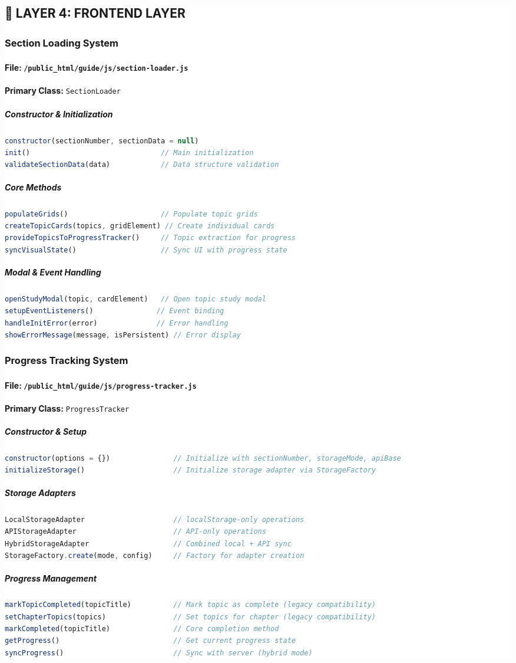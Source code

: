 
## 🎯 LAYER 4: FRONTEND LAYER

### Section Loading System

#### File: `/public_html/guide/js/section-loader.js`
**Primary Class:** `SectionLoader`

##### Constructor & Initialization
```javascript
constructor(sectionNumber, sectionData = null)
init()                               // Main initialization
validateSectionData(data)            // Data structure validation
```

##### Core Methods
```javascript
populateGrids()                      // Populate topic grids
createTopicCards(topics, gridElement) // Create individual cards
provideTopicsToProgressTracker()     // Topic extraction for progress
syncVisualState()                    // Sync UI with progress state
```

##### Modal & Event Handling
```javascript
openStudyModal(topic, cardElement)   // Open topic study modal
setupEventListeners()               // Event binding
handleInitError(error)              // Error handling
showErrorMessage(message, isPersistent) // Error display
```

### Progress Tracking System

#### File: `/public_html/guide/js/progress-tracker.js`
**Primary Class:** `ProgressTracker`

##### Constructor & Setup
```javascript
constructor(options = {})               // Initialize with sectionNumber, storageMode, apiBase
initializeStorage()                     // Initialize storage adapter via StorageFactory
```

##### Storage Adapters
```javascript
LocalStorageAdapter                     // localStorage-only operations
APIStorageAdapter                       // API-only operations  
HybridStorageAdapter                    // Combined local + API sync
StorageFactory.create(mode, config)     // Factory for adapter creation
```

##### Progress Management
```javascript
markTopicCompleted(topicTitle)          // Mark topic as complete (legacy compatibility)
setChapterTopics(topics)                // Set topics for chapter (legacy compatibility)
markCompleted(topicTitle)               // Core completion method
getProgress()                           // Get current progress state
syncProgress()                          // Sync with server (hybrid mode)
```
